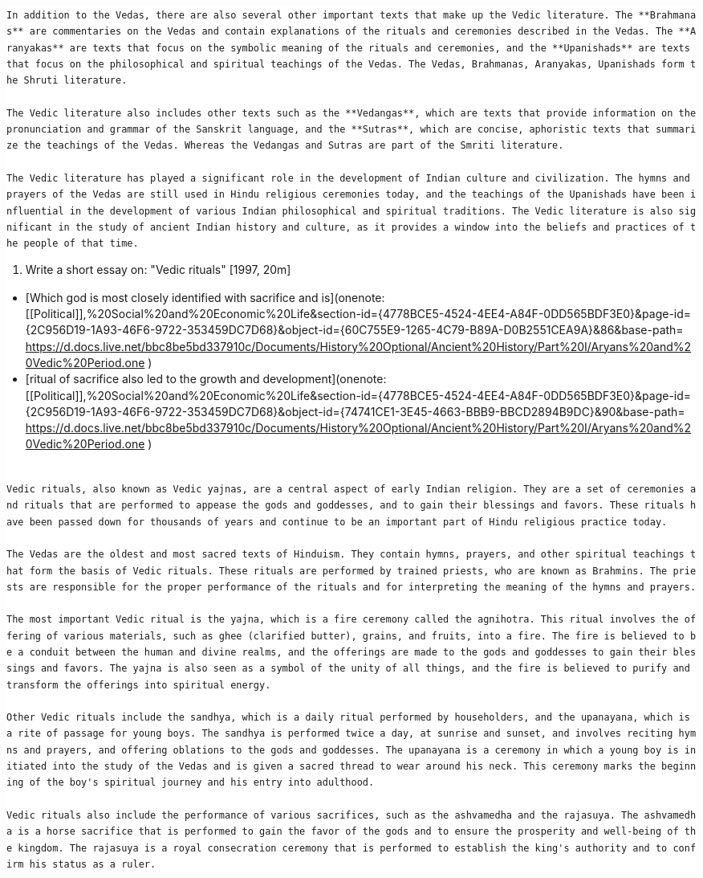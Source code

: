 ```ad-Answer
In addition to the Vedas, there are also several other important texts that make up the Vedic literature. The **Brahmanas** are commentaries on the Vedas and contain explanations of the rituals and ceremonies described in the Vedas. The **Aranyakas** are texts that focus on the symbolic meaning of the rituals and ceremonies, and the **Upanishads** are texts that focus on the philosophical and spiritual teachings of the Vedas. The Vedas, Brahmanas, Aranyakas, Upanishads form the Shruti literature.

The Vedic literature also includes other texts such as the **Vedangas**, which are texts that provide information on the pronunciation and grammar of the Sanskrit language, and the **Sutras**, which are concise, aphoristic texts that summarize the teachings of the Vedas. Whereas the Vedangas and Sutras are part of the Smriti literature.

The Vedic literature has played a significant role in the development of Indian culture and civilization. The hymns and prayers of the Vedas are still used in Hindu religious ceremonies today, and the teachings of the Upanishads have been influential in the development of various Indian philosophical and spiritual traditions. The Vedic literature is also significant in the study of ancient Indian history and culture, as it provides a window into the beliefs and practices of the people of that time.

```

1. Write a short essay on: "Vedic rituals" [1997, 20m]
- [Which god is most closely identified with sacrifice and is](onenote: [[Political]],%20Social%20and%20Economic%20Life&section-id={4778BCE5-4524-4EE4-A84F-0DD565BDF3E0}&page-id={2C956D19-1A93-46F6-9722-353459DC7D68}&object-id={60C755E9-1265-4C79-B89A-D0B2551CEA9A}&86&base-path= <https://d.docs.live.net/bbc8be5bd337910c/Documents/History%20Optional/Ancient%20History/Part%20I/Aryans%20and%20Vedic%20Period.one> )
- [ritual of sacrifice also led to the growth and development](onenote: [[Political]],%20Social%20and%20Economic%20Life&section-id={4778BCE5-4524-4EE4-A84F-0DD565BDF3E0}&page-id={2C956D19-1A93-46F6-9722-353459DC7D68}&object-id={74741CE1-3E45-4663-BBB9-BBCD2894B9DC}&90&base-path= <https://d.docs.live.net/bbc8be5bd337910c/Documents/History%20Optional/Ancient%20History/Part%20I/Aryans%20and%20Vedic%20Period.one> )

```ad-Answer

Vedic rituals, also known as Vedic yajnas, are a central aspect of early Indian religion. They are a set of ceremonies and rituals that are performed to appease the gods and goddesses, and to gain their blessings and favors. These rituals have been passed down for thousands of years and continue to be an important part of Hindu religious practice today.

The Vedas are the oldest and most sacred texts of Hinduism. They contain hymns, prayers, and other spiritual teachings that form the basis of Vedic rituals. These rituals are performed by trained priests, who are known as Brahmins. The priests are responsible for the proper performance of the rituals and for interpreting the meaning of the hymns and prayers.

The most important Vedic ritual is the yajna, which is a fire ceremony called the agnihotra. This ritual involves the offering of various materials, such as ghee (clarified butter), grains, and fruits, into a fire. The fire is believed to be a conduit between the human and divine realms, and the offerings are made to the gods and goddesses to gain their blessings and favors. The yajna is also seen as a symbol of the unity of all things, and the fire is believed to purify and transform the offerings into spiritual energy.

Other Vedic rituals include the sandhya, which is a daily ritual performed by householders, and the upanayana, which is a rite of passage for young boys. The sandhya is performed twice a day, at sunrise and sunset, and involves reciting hymns and prayers, and offering oblations to the gods and goddesses. The upanayana is a ceremony in which a young boy is initiated into the study of the Vedas and is given a sacred thread to wear around his neck. This ceremony marks the beginning of the boy's spiritual journey and his entry into adulthood.

Vedic rituals also include the performance of various sacrifices, such as the ashvamedha and the rajasuya. The ashvamedha is a horse sacrifice that is performed to gain the favor of the gods and to ensure the prosperity and well-being of the kingdom. The rajasuya is a royal consecration ceremony that is performed to establish the king's authority and to confirm his status as a ruler.

```